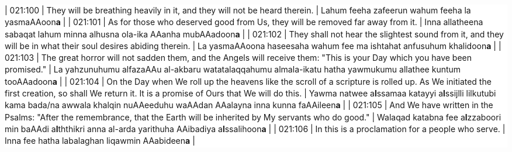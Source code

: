 | 021:100 | They will be breathing heavily in it, and they will not be heard therein.                                                                                                                    | Lahum feeh<span class="underline">a</span> zafeerun wahum feeh<span class="underline">a</span> l<span class="underline">a</span> yasmaAAoon**a**                                                                                                                                                                                                                                                                                                                                                                                                                              |
| 021:101 | As for those who deserved good from Us, they will be removed far away from it.                                                                                                               | Inna alla<span class="underline">th</span>eena sabaqat lahum minn<span class="underline">a</span> al<span class="underline">h</span>usn<span class="underline">a</span> ol<span class="underline">a</span>-ika AAanh<span class="underline">a</span> mubAAadoon**a**                                                                                                                                                                                                                                                                                                          |
| 021:102 | They shall not hear the slightest sound from it, and they will be in what their soul desires abiding therein.                                                                                | L<span class="underline">a</span> yasmaAAoona <span class="underline">h</span>aseesah<span class="underline">a</span> wahum fee m<span class="underline">a</span> ishtahat anfusuhum kh<span class="underline">a</span>lidoon**a**                                                                                                                                                                                                                                                                                                                                            |
| 021:103 | The great horror will not sadden them, and the Angels will receive them: "This is your Day which you have been promised."                                                                    | L<span class="underline">a</span> ya<span class="underline">h</span>zunuhumu alfazaAAu al-akbaru watatalaqq<span class="underline">a</span>humu almal<span class="underline">a</span>-ikatu h<span class="underline">atha</span> yawmukumu alla<span class="underline">th</span>ee kuntum tooAAadoon**a**                                                                                                                                                                                                                                                                     |
| 021:104 | On the Day when We roll up the heavens like the scroll of a scripture is rolled up. As We initiated the first creation, so shall We return it. It is a promise of Ours that We will do this. | Yawma na<span class="underline">t</span>wee a**l**ssam<span class="underline">a</span>a ka<span class="underline">t</span>ayyi a**l**ssijlli lilkutubi kam<span class="underline">a</span> bada/n<span class="underline">a</span> awwala khalqin nuAAeeduhu waAAdan AAalayn<span class="underline">a</span> inn<span class="underline">a</span> kunn<span class="underline">a</span> f<span class="underline">a</span>AAileen**a**                                                                                                                                            |
| 021:105 | And We have written in the Psalms: "After the remembrance, that the Earth will be inherited by My servants who do good."                                                                     | Walaqad katabn<span class="underline">a</span> fee a**l**zzaboori min baAAdi a**l**<span class="underline">thth</span>ikri anna al-ar<span class="underline">d</span>a yarithuh<span class="underline">a</span> AAib<span class="underline">a</span>diya a**l**<span class="underline">ssa</span>li<span class="underline">h</span>oon**a**                                                                                                                                                                                                                                   |
| 021:106 | In this is a proclamation for a people who serve.                                                                                                                                            | Inna fee h<span class="underline">atha</span> labal<span class="underline">a</span>ghan liqawmin AA<span class="underline">a</span>bideen**a**                                                                                                                                                                                                                                                                                                                                                                                                                                |
